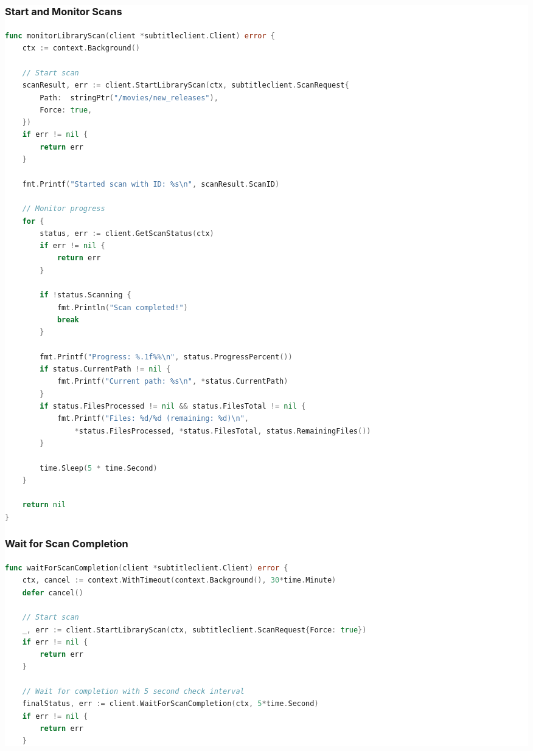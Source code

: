 ### Start and Monitor Scans

```go
func monitorLibraryScan(client *subtitleclient.Client) error {
    ctx := context.Background()

    // Start scan
    scanResult, err := client.StartLibraryScan(ctx, subtitleclient.ScanRequest{
        Path:  stringPtr("/movies/new_releases"),
        Force: true,
    })
    if err != nil {
        return err
    }

    fmt.Printf("Started scan with ID: %s\n", scanResult.ScanID)

    // Monitor progress
    for {
        status, err := client.GetScanStatus(ctx)
        if err != nil {
            return err
        }

        if !status.Scanning {
            fmt.Println("Scan completed!")
            break
        }

        fmt.Printf("Progress: %.1f%%\n", status.ProgressPercent())
        if status.CurrentPath != nil {
            fmt.Printf("Current path: %s\n", *status.CurrentPath)
        }
        if status.FilesProcessed != nil && status.FilesTotal != nil {
            fmt.Printf("Files: %d/%d (remaining: %d)\n", 
                *status.FilesProcessed, *status.FilesTotal, status.RemainingFiles())
        }

        time.Sleep(5 * time.Second)
    }

    return nil
}
```

### Wait for Scan Completion

```go
func waitForScanCompletion(client *subtitleclient.Client) error {
    ctx, cancel := context.WithTimeout(context.Background(), 30*time.Minute)
    defer cancel()

    // Start scan
    _, err := client.StartLibraryScan(ctx, subtitleclient.ScanRequest{Force: true})
    if err != nil {
        return err
    }

    // Wait for completion with 5 second check interval
    finalStatus, err := client.WaitForScanCompletion(ctx, 5*time.Second)
    if err != nil {
        return err
    }

```